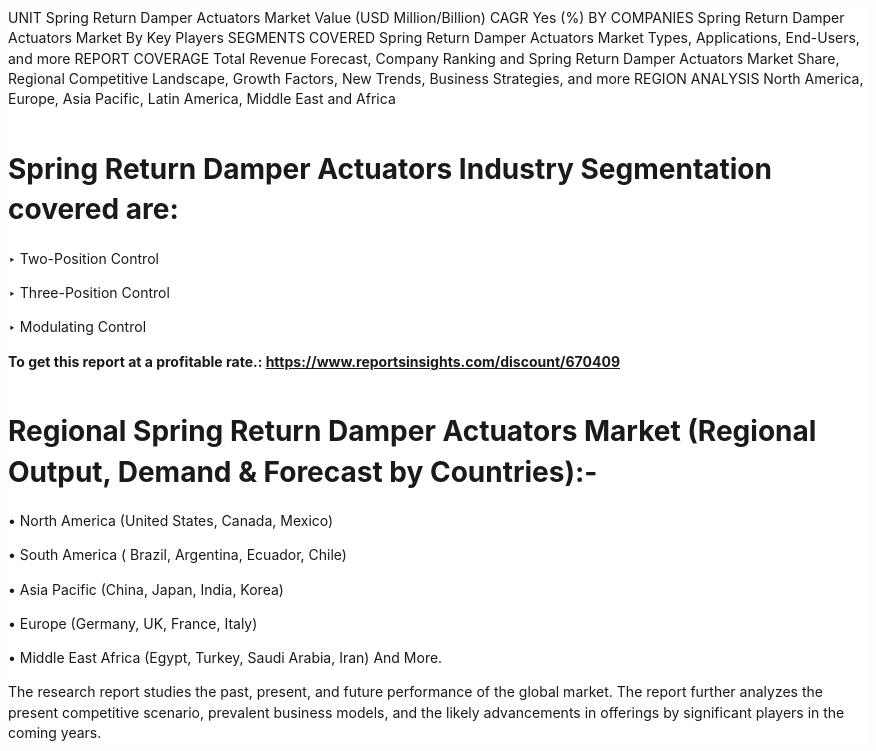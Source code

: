 <td>UNIT</td>
<td>Spring Return Damper Actuators Market Value (USD Million/Billion)</td>
<tr>
<td>CAGR</td>
<td>Yes (%)</td>
</tr>
</tr>
<tr>
<td>BY COMPANIES</td>
<td>Spring Return Damper Actuators Market By Key Players</td>
</tr>
<tr>
<td>SEGMENTS COVERED</td>
<td>Spring Return Damper Actuators Market Types, Applications, End-Users, and more</td>
</tr>
<tr>
<td>REPORT COVERAGE</td>
<td>Total Revenue Forecast, Company Ranking and Spring Return Damper Actuators Market Share, Regional Competitive Landscape, Growth Factors, New Trends, Business Strategies, and more</td>
</tr>
<tr>
<td>REGION ANALYSIS</td>
<td>North America, Europe, Asia Pacific, Latin America, Middle East and Africa</td>
</tr>
</table>

# <strong>Spring Return Damper Actuators Industry Segmentation covered are:</strong>

‣ Two-Position Control

‣ Three-Position Control

‣ Modulating Control

<strong>To get this report at a profitable rate.: <a href=https://www.reportsinsights.com/discount/670409>https://www.reportsinsights.com/discount/670409</a></strong></font>

# <strong>Regional Spring Return Damper Actuators Market (Regional Output, Demand &amp; Forecast by Countries):-</strong>

• North America (United States, Canada, Mexico)

• South America ( Brazil, Argentina, Ecuador, Chile)

• Asia Pacific (China, Japan, India, Korea)

• Europe (Germany, UK, France, Italy)

• Middle East Africa (Egypt, Turkey, Saudi Arabia, Iran) And More.

The research report studies the past, present, and future performance of the global market. The report further analyzes the present competitive scenario, prevalent business models, and the likely advancements in offerings by significant players in the coming years.
